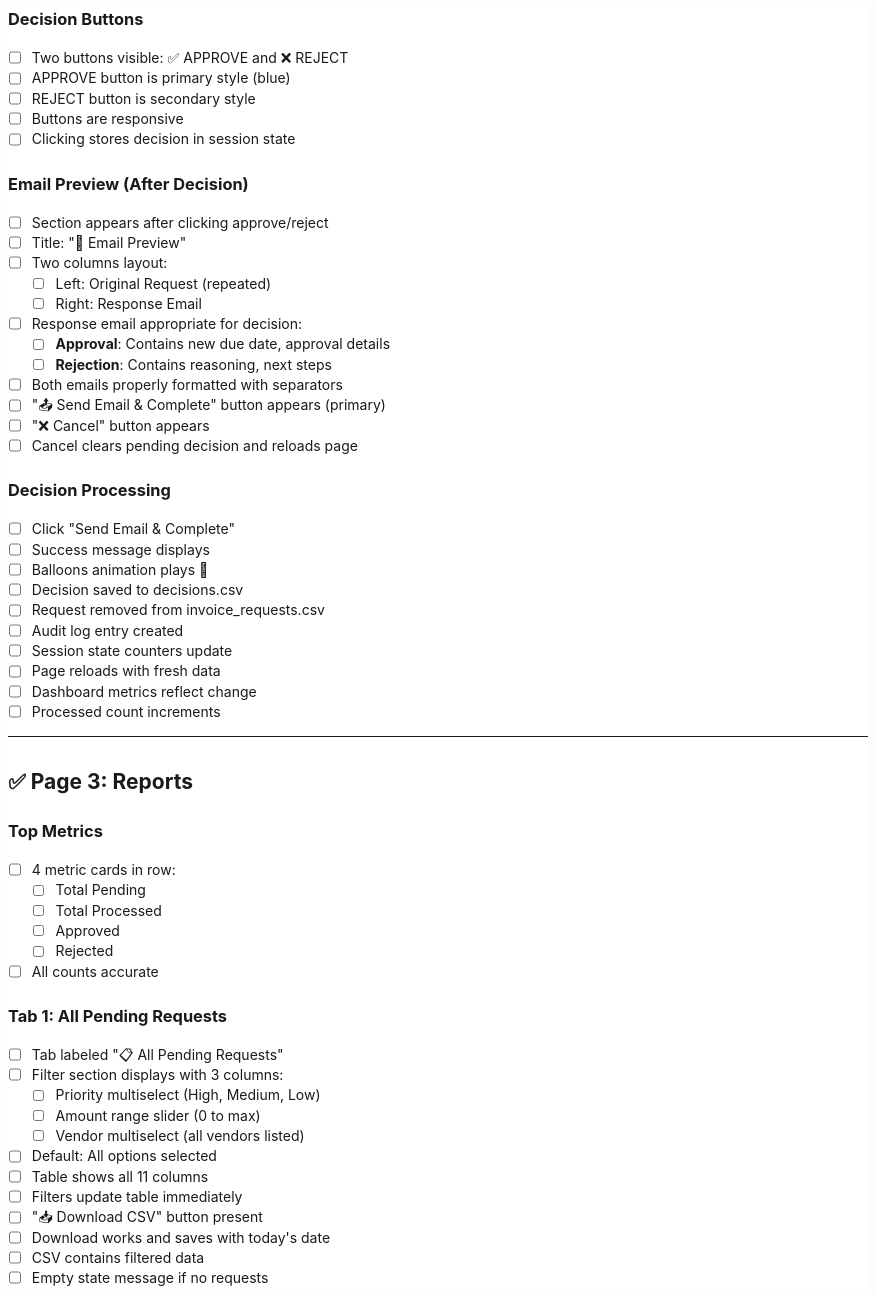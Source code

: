 ### Decision Buttons
- [ ] Two buttons visible: ✅ APPROVE and ❌ REJECT
- [ ] APPROVE button is primary style (blue)
- [ ] REJECT button is secondary style
- [ ] Buttons are responsive
- [ ] Clicking stores decision in session state

### Email Preview (After Decision)
- [ ] Section appears after clicking approve/reject
- [ ] Title: "📨 Email Preview"
- [ ] Two columns layout:
  - [ ] Left: Original Request (repeated)
  - [ ] Right: Response Email
- [ ] Response email appropriate for decision:
  - [ ] **Approval**: Contains new due date, approval details
  - [ ] **Rejection**: Contains reasoning, next steps
- [ ] Both emails properly formatted with separators
- [ ] "📤 Send Email & Complete" button appears (primary)
- [ ] "❌ Cancel" button appears
- [ ] Cancel clears pending decision and reloads page

### Decision Processing
- [ ] Click "Send Email & Complete"
- [ ] Success message displays
- [ ] Balloons animation plays 🎉
- [ ] Decision saved to decisions.csv
- [ ] Request removed from invoice_requests.csv
- [ ] Audit log entry created
- [ ] Session state counters update
- [ ] Page reloads with fresh data
- [ ] Dashboard metrics reflect change
- [ ] Processed count increments

---

## ✅ Page 3: Reports

### Top Metrics
- [ ] 4 metric cards in row:
  - [ ] Total Pending
  - [ ] Total Processed
  - [ ] Approved
  - [ ] Rejected
- [ ] All counts accurate

### Tab 1: All Pending Requests
- [ ] Tab labeled "📋 All Pending Requests"
- [ ] Filter section displays with 3 columns:
  - [ ] Priority multiselect (High, Medium, Low)
  - [ ] Amount range slider (0 to max)
  - [ ] Vendor multiselect (all vendors listed)
- [ ] Default: All options selected
- [ ] Table shows all 11 columns
- [ ] Filters update table immediately
- [ ] "📥 Download CSV" button present
- [ ] Download works and saves with today's date
- [ ] CSV contains filtered data
- [ ] Empty state message if no requests
